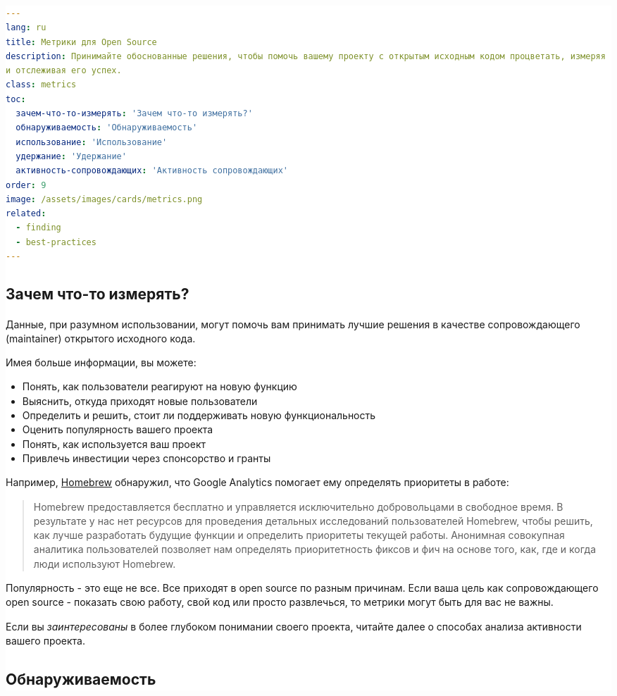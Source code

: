 ```yaml
---
lang: ru
title: Метрики для Open Source
description: Принимайте обоснованные решения, чтобы помочь вашему проекту с открытым исходным кодом процветать, измеряя и отслеживая его успех.
class: metrics
toc:
  зачем-что-то-измерять: 'Зачем что-то измерять?'
  обнаруживаемость: 'Обнаруживаемость'
  использование: 'Использование'
  удержание: 'Удержание'
  активность-сопровождающих: 'Активность сопровождающих'
order: 9
image: /assets/images/cards/metrics.png
related:
  - finding
  - best-practices
---
```


## Зачем что-то измерять?

Данные, при разумном использовании, могут помочь вам принимать лучшие решения в качестве сопровождающего (maintainer) открытого исходного кода.

Имея больше информации, вы можете:

- Понять, как пользователи реагируют на новую функцию
- Выяснить, откуда приходят новые пользователи
- Определить и решить, стоит ли поддерживать новую функциональность
- Оценить популярность вашего проекта
- Понять, как используется ваш проект
- Привлечь инвестиции через спонсорство и гранты

Например, [Homebrew](https://github.com/Homebrew/brew/blob/bbed7246bc5c5b7acb8c1d427d10b43e090dfd39/docs/Analytics.md) обнаружил, что Google Analytics помогает ему определять приоритеты в работе:

> Homebrew предоставляется бесплатно и управляется исключительно добровольцами в свободное время. В результате у нас нет ресурсов для проведения детальных исследований пользователей Homebrew, чтобы решить, как лучше разработать будущие функции и определить приоритеты текущей работы. Анонимная совокупная аналитика пользователей позволяет нам определять приоритетность фиксов и фич на основе того, как, где и когда люди используют Homebrew.

Популярность - это еще не все. Все приходят в open source по разным причинам. Если ваша цель как сопровождающего open source - показать свою работу, свой код или просто развлечься, то метрики могут быть для вас не важны.

Если вы _заинтересованы_ в более глубоком понимании своего проекта, читайте далее о способах анализа активности вашего проекта.

## Обнаруживаемость
